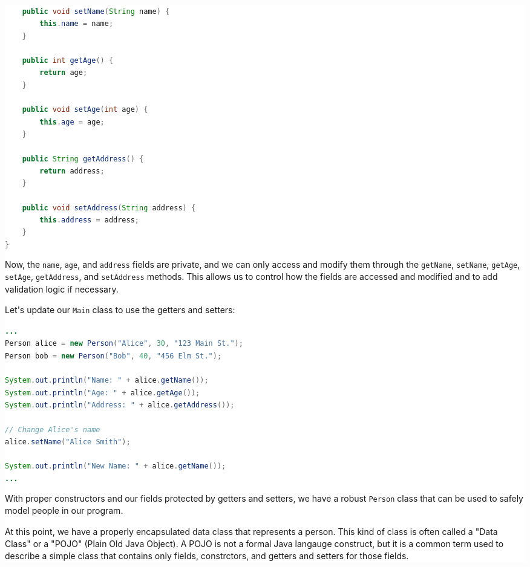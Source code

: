 ```java
    public void setName(String name) {
        this.name = name;
    }

    public int getAge() {
        return age;
    }

    public void setAge(int age) {
        this.age = age;
    }

    public String getAddress() {
        return address;
    }

    public void setAddress(String address) {
        this.address = address;
    }
}
```

Now, the `name`, `age`, and `address` fields are private, and we can only access and modify them through the `getName`,
`setName`, `getAge`, `setAge`, `getAddress`, and `setAddress` methods.  This allows us to control how the fields are
accessed and modified and to add validation logic if necessary.

Let's update our `Main` class to use the getters and setters:

```java
...
Person alice = new Person("Alice", 30, "123 Main St.");
Person bob = new Person("Bob", 40, "456 Elm St.");

System.out.println("Name: " + alice.getName());
System.out.println("Age: " + alice.getAge());
System.out.println("Address: " + alice.getAddress());

// Change Alice's name
alice.setName("Alice Smith");

System.out.println("New Name: " + alice.getName());
...
```

With proper constructors and our fields protected by getters and setters, we have a robust `Person` class that can be
used to safely model people in our program.  

At this point, we have a properly encapsulated data class that represents a person.  This kind of class is often
called a "Data Class" or a "POJO" (Plain Old Java Object).  A POJO is not a formal Java langauge construct, but it is
a common term used to describe a simple class that contains only fields, constrctors, and getters and setters for 
those fields.
